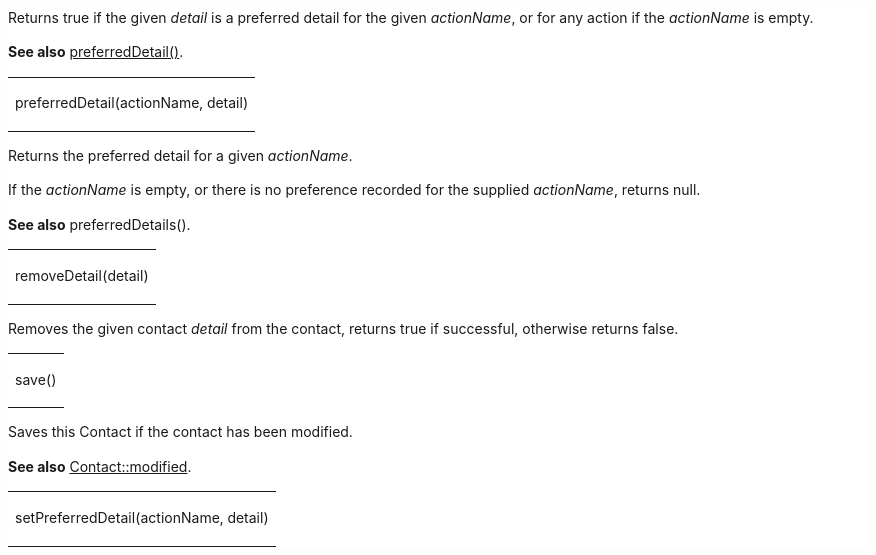 Returns true if the given *detail* is a preferred detail for the given *actionName*, or for any action if the *actionName* is empty.

**See also** [preferredDetail()](index.html#preferredDetail-method).

<table>
<colgroup>
<col width="100%" />
</colgroup>
<tbody>
<tr class="odd">
<td><p><span id="preferredDetail-method"></span><span class="name">preferredDetail</span>(<span class="type">actionName</span>, <span class="type">detail</span>)</p></td>
</tr>
</tbody>
</table>

Returns the preferred detail for a given *actionName*.

If the *actionName* is empty, or there is no preference recorded for the supplied *actionName*, returns null.

**See also** preferredDetails().

<table>
<colgroup>
<col width="100%" />
</colgroup>
<tbody>
<tr class="odd">
<td><p><span id="removeDetail-method"></span><span class="name">removeDetail</span>(<span class="type">detail</span>)</p></td>
</tr>
</tbody>
</table>

Removes the given contact *detail* from the contact, returns true if successful, otherwise returns false.

<table>
<colgroup>
<col width="100%" />
</colgroup>
<tbody>
<tr class="odd">
<td><p><span id="save-method"></span><span class="name">save</span>()</p></td>
</tr>
</tbody>
</table>

Saves this Contact if the contact has been modified.

**See also** [Contact::modified](index.html#modified-prop).

<table>
<colgroup>
<col width="100%" />
</colgroup>
<tbody>
<tr class="odd">
<td><p><span id="setPreferredDetail-method"></span><span class="name">setPreferredDetail</span>(<span class="type">actionName</span>, <span class="type">detail</span>)</p></td>
</tr>
</tbody>
</table>
